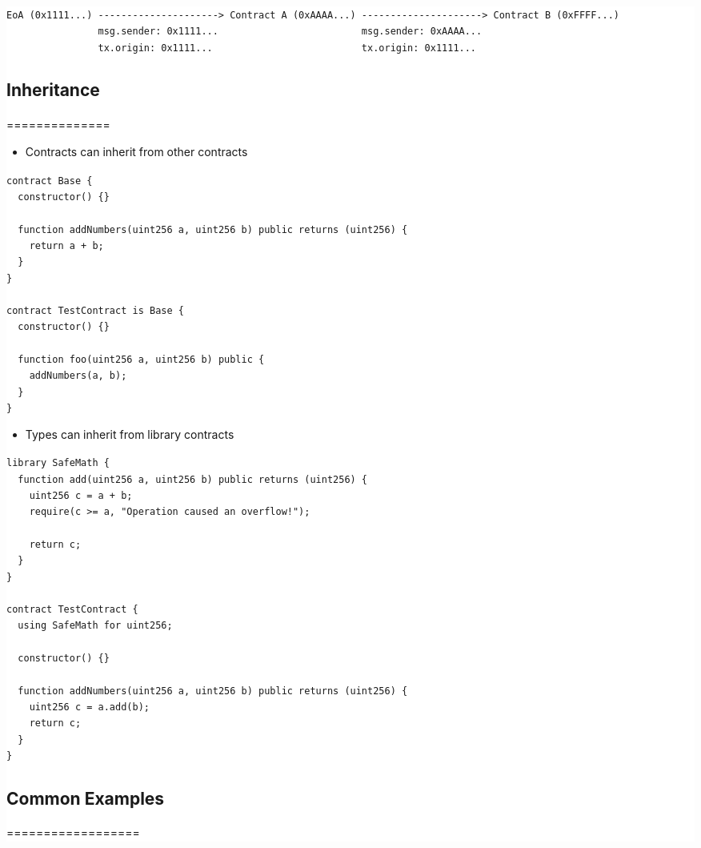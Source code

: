 ```
EoA (0x1111...) ---------------------> Contract A (0xAAAA...) ---------------------> Contract B (0xFFFF...)
                msg.sender: 0x1111...                         msg.sender: 0xAAAA...
                tx.origin: 0x1111...                          tx.origin: 0x1111...
```


## Inheritance
==============
- Contracts can inherit from other contracts
```
contract Base {
  constructor() {}

  function addNumbers(uint256 a, uint256 b) public returns (uint256) {
    return a + b;
  }
}

contract TestContract is Base {
  constructor() {}

  function foo(uint256 a, uint256 b) public {
    addNumbers(a, b);
  }
}
```
- Types can inherit from library contracts
```
library SafeMath {
  function add(uint256 a, uint256 b) public returns (uint256) {
    uint256 c = a + b;
    require(c >= a, "Operation caused an overflow!");

    return c;
  }
}

contract TestContract {
  using SafeMath for uint256;

  constructor() {}

  function addNumbers(uint256 a, uint256 b) public returns (uint256) {
    uint256 c = a.add(b);
    return c;
  }
}
```


## Common Examples
==================
